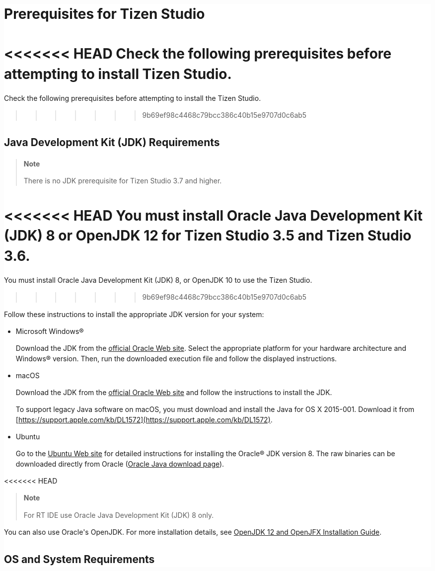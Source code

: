 # Prerequisites for Tizen Studio

<<<<<<< HEAD
Check the following prerequisites before attempting to install Tizen Studio.
=======
Check the following prerequisites before attempting to install the Tizen Studio.
>>>>>>> 9b69ef98c4468c79bcc386c40b15e9707d0c6ab5

## Java Development Kit (JDK) Requirements
> **Note**
>
> There is no JDK prerequisite for Tizen Studio 3.7 and higher.

<<<<<<< HEAD
You must install Oracle Java Development Kit (JDK) 8 or OpenJDK 12 for Tizen Studio 3.5 and Tizen Studio 3.6.
=======
You must install Oracle Java Development Kit (JDK) 8, or OpenJDK 10 to use the Tizen Studio.
>>>>>>> 9b69ef98c4468c79bcc386c40b15e9707d0c6ab5

Follow these instructions to install the appropriate JDK version for your system:

- Microsoft Windows&reg;

  Download the JDK from the [official Oracle Web site](https://www.oracle.com/technetwork/java/javase/downloads/jdk8-downloads-2133151.html). Select the appropriate platform for your hardware architecture and Windows&reg; version. Then, run the downloaded execution file and follow the displayed instructions.

- macOS

  Download the JDK from the [official Oracle Web site](https://www.oracle.com/technetwork/java/javase/downloads/jdk8-downloads-2133151.html) and follow the instructions to install the JDK.

  To support legacy Java software on macOS, you must download and install the Java for OS X 2015-001. Download it from [https://support.apple.com/kb/DL1572](https://support.apple.com/kb/DL1572).

- Ubuntu

  Go to the [Ubuntu Web site](https://help.ubuntu.com/community/Java) for detailed instructions for installing the Oracle&reg; JDK version 8. The raw binaries can be downloaded directly from Oracle ([Oracle Java download page](https://www.oracle.com/technetwork/java/javase/downloads/jdk8-downloads-2133151.html)).

<<<<<<< HEAD
  > **Note**
  >
  > For RT IDE use Oracle Java Development Kit (JDK) 8 only.

You can also use Oracle's OpenJDK. For more installation details, see [OpenJDK 12 and OpenJFX Installation Guide](openjdk.md).

## OS and System Requirements
